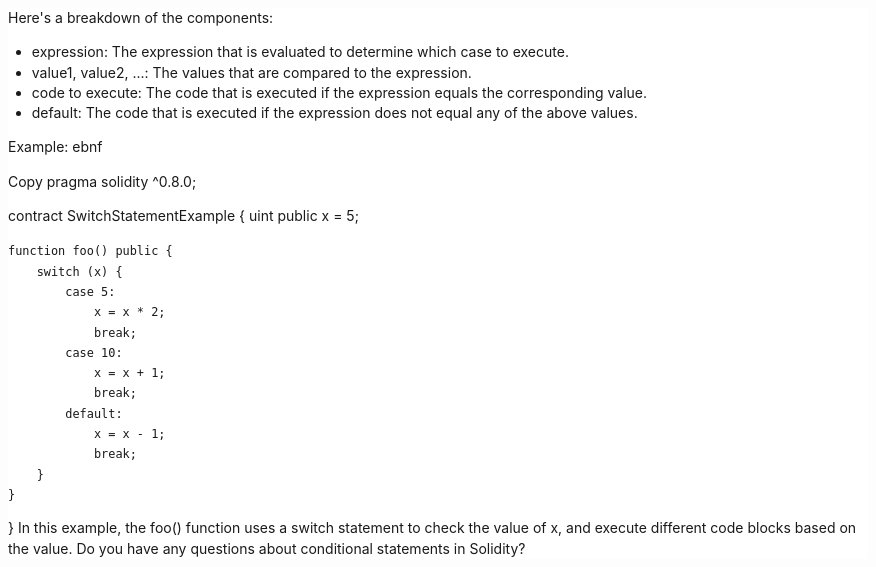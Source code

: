 Here's a breakdown of the components:

* expression: The expression that is evaluated to determine which case to execute.
* value1, value2, ...: The values that are compared to the expression.
* code to execute: The code that is executed if the expression equals the corresponding value.
* default: The code that is executed if the expression does not equal any of the above values.

Example:
ebnf

Copy
pragma solidity ^0.8.0;

contract SwitchStatementExample {
    uint public x = 5;

    function foo() public {
        switch (x) {
            case 5:
                x = x * 2;
                break;
            case 10:
                x = x + 1;
                break;
            default:
                x = x - 1;
                break;
        }
    }
}
In this example, the foo() function uses a switch statement to check the value of x, and execute different code blocks based on the value.
Do you have any questions about conditional statements in Solidity?

